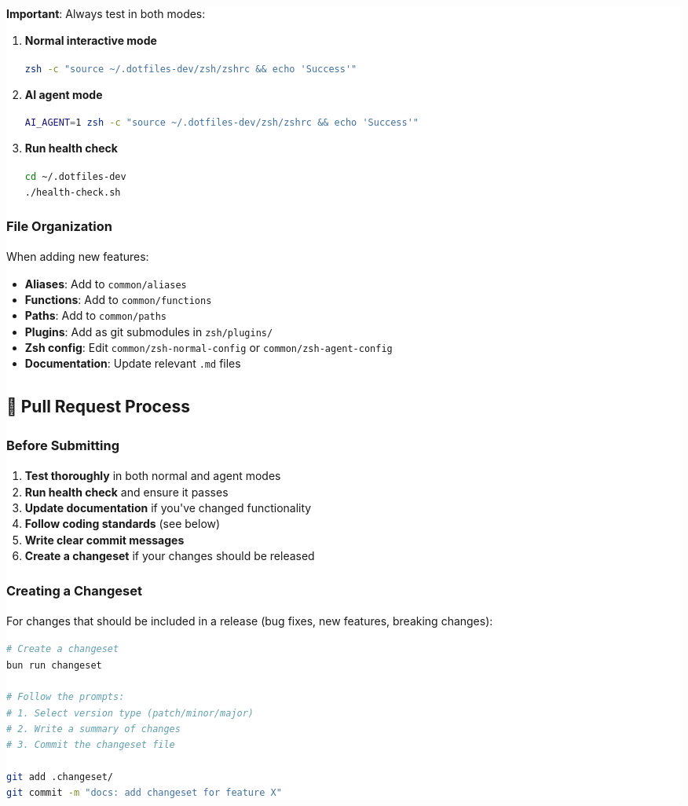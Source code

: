 **Important**: Always test in both modes:

1. **Normal interactive mode**
   ```bash
   zsh -c "source ~/.dotfiles-dev/zsh/zshrc && echo 'Success'"
   ```

2. **AI agent mode**
   ```bash
   AI_AGENT=1 zsh -c "source ~/.dotfiles-dev/zsh/zshrc && echo 'Success'"
   ```

3. **Run health check**
   ```bash
   cd ~/.dotfiles-dev
   ./health-check.sh
   ```

### File Organization

When adding new features:

- **Aliases**: Add to `common/aliases`
- **Functions**: Add to `common/functions`
- **Paths**: Add to `common/paths`
- **Plugins**: Add as git submodules in `zsh/plugins/`
- **Zsh config**: Edit `common/zsh-normal-config` or `common/zsh-agent-config`
- **Documentation**: Update relevant `.md` files

## 🔄 Pull Request Process

### Before Submitting

1. **Test thoroughly** in both normal and agent modes
2. **Run health check** and ensure it passes
3. **Update documentation** if you've changed functionality
4. **Follow coding standards** (see below)
5. **Write clear commit messages**
6. **Create a changeset** if your changes should be released

### Creating a Changeset

For changes that should be included in a release (bug fixes, new features, breaking changes):

```bash
# Create a changeset
bun run changeset

# Follow the prompts:
# 1. Select version type (patch/minor/major)
# 2. Write a summary of changes
# 3. Commit the changeset file

git add .changeset/
git commit -m "docs: add changeset for feature X"
```

